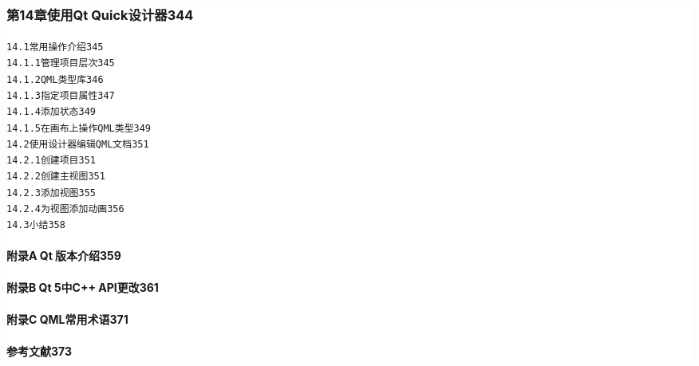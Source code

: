 ### 第14章使用Qt Quick设计器344

	14.1常用操作介绍345
	14.1.1管理项目层次345
	14.1.2QML类型库346
	14.1.3指定项目属性347
	14.1.4添加状态349
	14.1.5在画布上操作QML类型349
	14.2使用设计器编辑QML文档351
	14.2.1创建项目351
	14.2.2创建主视图351
	14.2.3添加视图355
	14.2.4为视图添加动画356
	14.3小结358

#### 附录A Qt 版本介绍359

#### 附录B Qt 5中C++ API更改361

#### 附录C QML常用术语371

#### 参考文献373
